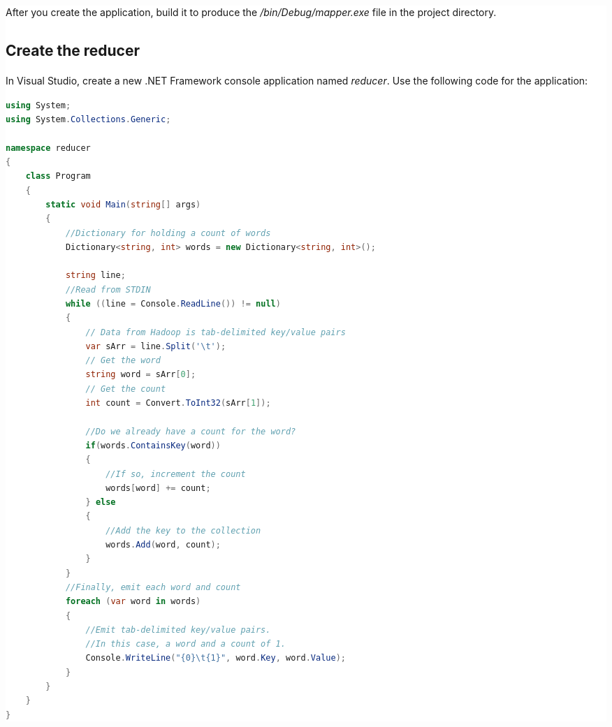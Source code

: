 After you create the application, build it to produce the */bin/Debug/mapper.exe* file in the project directory.

## Create the reducer

In Visual Studio, create a new .NET Framework console application named *reducer*. Use the following code for the application:

```csharp
using System;
using System.Collections.Generic;

namespace reducer
{
    class Program
    {
        static void Main(string[] args)
        {
            //Dictionary for holding a count of words
            Dictionary<string, int> words = new Dictionary<string, int>();

            string line;
            //Read from STDIN
            while ((line = Console.ReadLine()) != null)
            {
                // Data from Hadoop is tab-delimited key/value pairs
                var sArr = line.Split('\t');
                // Get the word
                string word = sArr[0];
                // Get the count
                int count = Convert.ToInt32(sArr[1]);

                //Do we already have a count for the word?
                if(words.ContainsKey(word))
                {
                    //If so, increment the count
                    words[word] += count;
                } else
                {
                    //Add the key to the collection
                    words.Add(word, count);
                }
            }
            //Finally, emit each word and count
            foreach (var word in words)
            {
                //Emit tab-delimited key/value pairs.
                //In this case, a word and a count of 1.
                Console.WriteLine("{0}\t{1}", word.Key, word.Value);
            }
        }
    }
}
```
